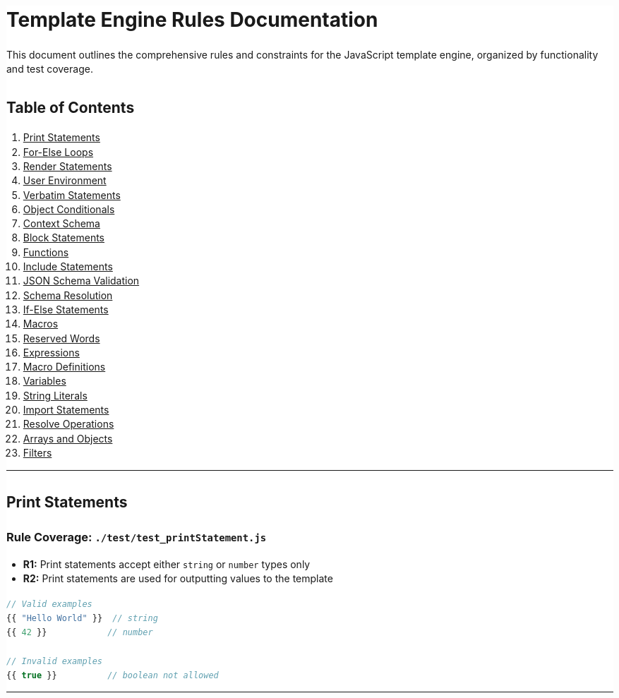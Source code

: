 # Template Engine Rules Documentation

This document outlines the comprehensive rules and constraints for the JavaScript template engine, organized by functionality and test coverage.

## Table of Contents

1. [Print Statements](#print-statements)
2. [For-Else Loops](#for-else-loops)
3. [Render Statements](#render-statements)
4. [User Environment](#user-environment)
5. [Verbatim Statements](#verbatim-statements)
6. [Object Conditionals](#object-conditionals)
7. [Context Schema](#context-schema)
8. [Block Statements](#block-statements)
9. [Functions](#functions)
10. [Include Statements](#include-statements)
11. [JSON Schema Validation](#json-schema-validation)
12. [Schema Resolution](#schema-resolution)
13. [If-Else Statements](#if-else-statements)
14. [Macros](#macros)
15. [Reserved Words](#reserved-words)
16. [Expressions](#expressions)
17. [Macro Definitions](#macro-definitions)
18. [Variables](#variables)
19. [String Literals](#string-literals)
20. [Import Statements](#import-statements)
21. [Resolve Operations](#resolve-operations)
22. [Arrays and Objects](#arrays-and-objects)
23. [Filters](#filters)

---

## Print Statements

### Rule Coverage: `./test/test_printStatement.js`

- **R1:** Print statements accept either `string` or `number` types only
- **R2:** Print statements are used for outputting values to the template

```javascript
// Valid examples
{{ "Hello World" }}  // string
{{ 42 }}            // number

// Invalid examples
{{ true }}          // boolean not allowed
```

---

